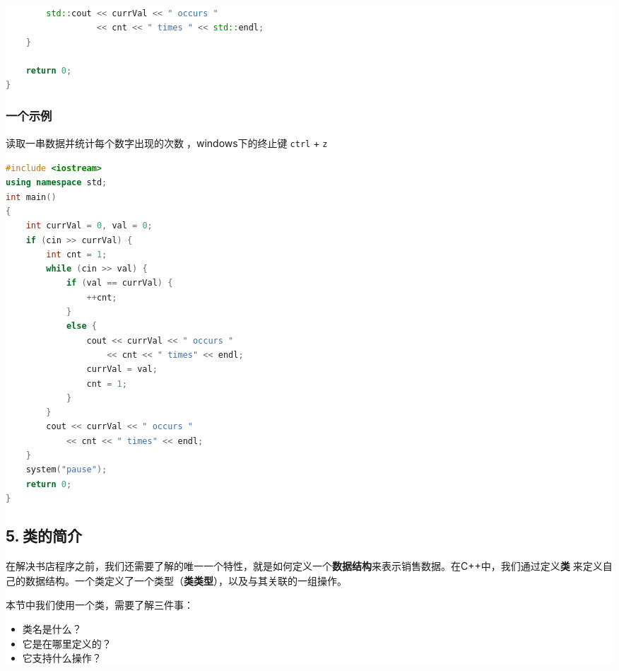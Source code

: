 ```cpp
        std::cout << currVal << " occurs " 
                  << cnt << " times " << std::endl;
    }

    return 0;
}
```



### 一个示例

读取一串数据并统计每个数字出现的次数 ，windows下的终止键 `ctrl` + `z` 

```c++
#include <iostream>
using namespace std;
int main()
{
	int currVal = 0, val = 0;
	if (cin >> currVal) {
		int cnt = 1;
		while (cin >> val) {
			if (val == currVal) {
				++cnt;
			}
			else {
				cout << currVal << " occurs "
					<< cnt << " times" << endl;
				currVal = val;
				cnt = 1;
			}
		}
		cout << currVal << " occurs "
			<< cnt << " times" << endl;
	}
	system("pause");
	return 0;
}
```



## 5. 类的简介

在解决书店程序之前，我们还需要了解的唯一一个特性，就是如何定义一个**数据结构**来表示销售数据。在C++中，我们通过定义**类** 来定义自己的数据结构。一个类定义了一个类型（**类类型**），以及与其关联的一组操作。

本节中我们使用一个类，需要了解三件事：

- 类名是什么？
- 它是在哪里定义的？
- 它支持什么操作？
